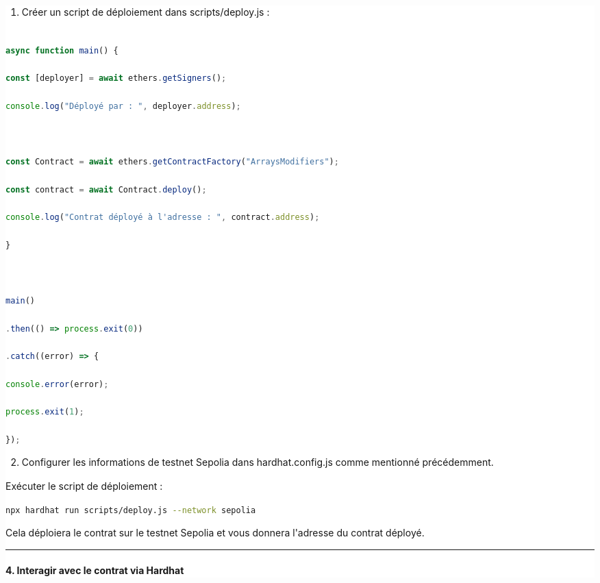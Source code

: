1.  Créer un script de déploiement dans scripts/deploy.js :  
      
    

```javascript

async function main() {

const [deployer] = await ethers.getSigners();

console.log("Déployé par : ", deployer.address);

  

const Contract = await ethers.getContractFactory("ArraysModifiers");

const contract = await Contract.deploy();

console.log("Contrat déployé à l'adresse : ", contract.address);

}

  

main()

.then(() => process.exit(0))

.catch((error) => {

console.error(error);

process.exit(1);

});

```

2.  Configurer les informations de testnet Sepolia dans hardhat.config.js comme mentionné précédemment.  
      
    

Exécuter le script de déploiement :  
  
```bash  
npx hardhat run scripts/deploy.js --network sepolia

```

Cela déploiera le contrat sur le testnet Sepolia et vous donnera l'adresse du contrat déployé.  
  

----------

#### 4. Interagir avec le contrat via Hardhat
